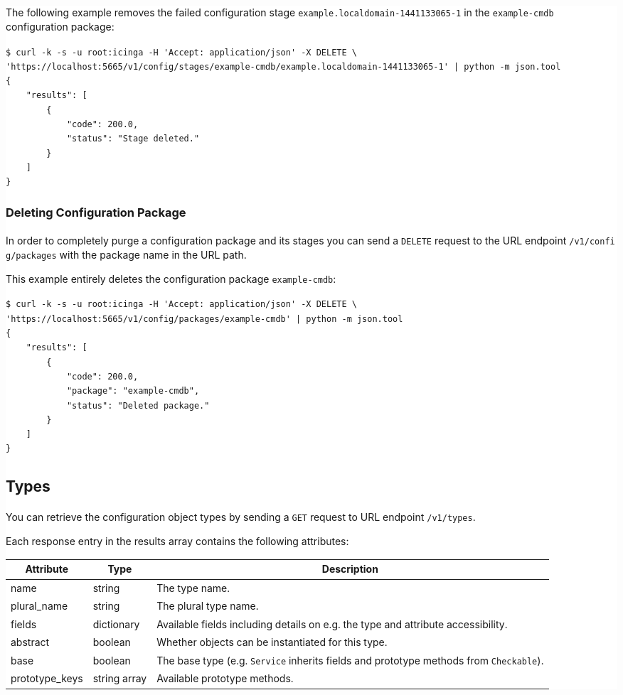 The following example removes the failed configuration stage `example.localdomain-1441133065-1`
in the `example-cmdb` configuration package:

    $ curl -k -s -u root:icinga -H 'Accept: application/json' -X DELETE \
    'https://localhost:5665/v1/config/stages/example-cmdb/example.localdomain-1441133065-1' | python -m json.tool
    {
        "results": [
            {
                "code": 200.0,
                "status": "Stage deleted."
            }
        ]
    }


### <a id="icinga2-api-config-management-delete-config-package"></a> Deleting Configuration Package

In order to completely purge a configuration package and its stages
you can send a `DELETE` request to the URL endpoint `/v1/config/packages`
with the package name in the URL path.

This example entirely deletes the configuration package `example-cmdb`:

    $ curl -k -s -u root:icinga -H 'Accept: application/json' -X DELETE \
    'https://localhost:5665/v1/config/packages/example-cmdb' | python -m json.tool
    {
        "results": [
            {
                "code": 200.0,
                "package": "example-cmdb",
                "status": "Deleted package."
            }
        ]
    }


## <a id="icinga2-api-types"></a> Types

You can retrieve the configuration object types by sending a `GET` request to URL
endpoint `/v1/types`.

Each response entry in the results array contains the following attributes:

  Attribute      | Type         | Description
  ---------------|--------------|---------------------
  name           | string       | The type name.
  plural_name    | string       | The plural type name.
  fields         | dictionary   | Available fields including details on e.g. the type and attribute accessibility.
  abstract       | boolean      | Whether objects can be instantiated for this type.
  base           | boolean      | The base type (e.g. `Service` inherits fields and prototype methods from `Checkable`).
  prototype_keys | string array | Available prototype methods.
